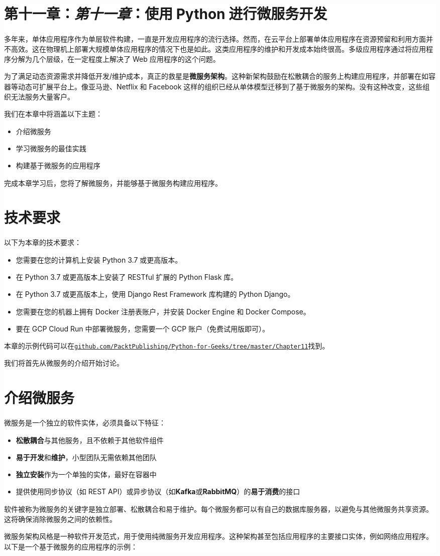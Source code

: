 # 第十一章：*第十一章*：使用 Python 进行微服务开发

多年来，单体应用程序作为单层软件构建，一直是开发应用程序的流行选择。然而，在云平台上部署单体应用程序在资源预留和利用方面并不高效。这在物理机上部署大规模单体应用程序的情况下也是如此。这类应用程序的维护和开发成本始终很高。多级应用程序通过将应用程序分解为几个层级，在一定程度上解决了 Web 应用程序的这个问题。

为了满足动态资源需求并降低开发/维护成本，真正的救星是**微服务架构**。这种新架构鼓励在松散耦合的服务上构建应用程序，并部署在如容器等动态可扩展平台上。像亚马逊、Netflix 和 Facebook 这样的组织已经从单体模型迁移到了基于微服务的架构。没有这种改变，这些组织无法服务大量客户。

我们在本章中将涵盖以下主题：

+   介绍微服务

+   学习微服务的最佳实践

+   构建基于微服务的应用程序

完成本章学习后，您将了解微服务，并能够基于微服务构建应用程序。

# 技术要求

以下为本章的技术要求：

+   您需要在您的计算机上安装 Python 3.7 或更高版本。

+   在 Python 3.7 或更高版本上安装了 RESTful 扩展的 Python Flask 库。

+   在 Python 3.7 或更高版本上，使用 Django Rest Framework 库构建的 Python Django。

+   您需要在您的机器上拥有 Docker 注册表账户，并安装 Docker Engine 和 Docker Compose。

+   要在 GCP Cloud Run 中部署微服务，您需要一个 GCP 账户（免费试用版即可）。

本章的示例代码可以在[`github.com/PacktPublishing/Python-for-Geeks/tree/master/Chapter11`](https://github.com/PacktPublishing/Python-for-Geeks/tree/master/Chapter11)找到。

我们将首先从微服务的介绍开始讨论。

# 介绍微服务

微服务是一个独立的软件实体，必须具备以下特征：

+   **松散耦合**与其他服务，且不依赖于其他软件组件

+   **易于开发**和**维护**，小型团队无需依赖其他团队

+   **独立安装**作为一个单独的实体，最好在容器中

+   提供使用同步协议（如 REST API）或异步协议（如**Kafka**或**RabbitMQ**）的**易于消费**的接口

软件被称为微服务的关键字是独立部署、松散耦合和易于维护。每个微服务都可以有自己的数据库服务器，以避免与其他微服务共享资源。这将确保消除微服务之间的依赖性。

微服务架构风格是一种软件开发范式，用于使用纯微服务开发应用程序。这种架构甚至包括应用程序的主要接口实体，例如网络应用程序。以下是一个基于微服务的应用程序的示例：
